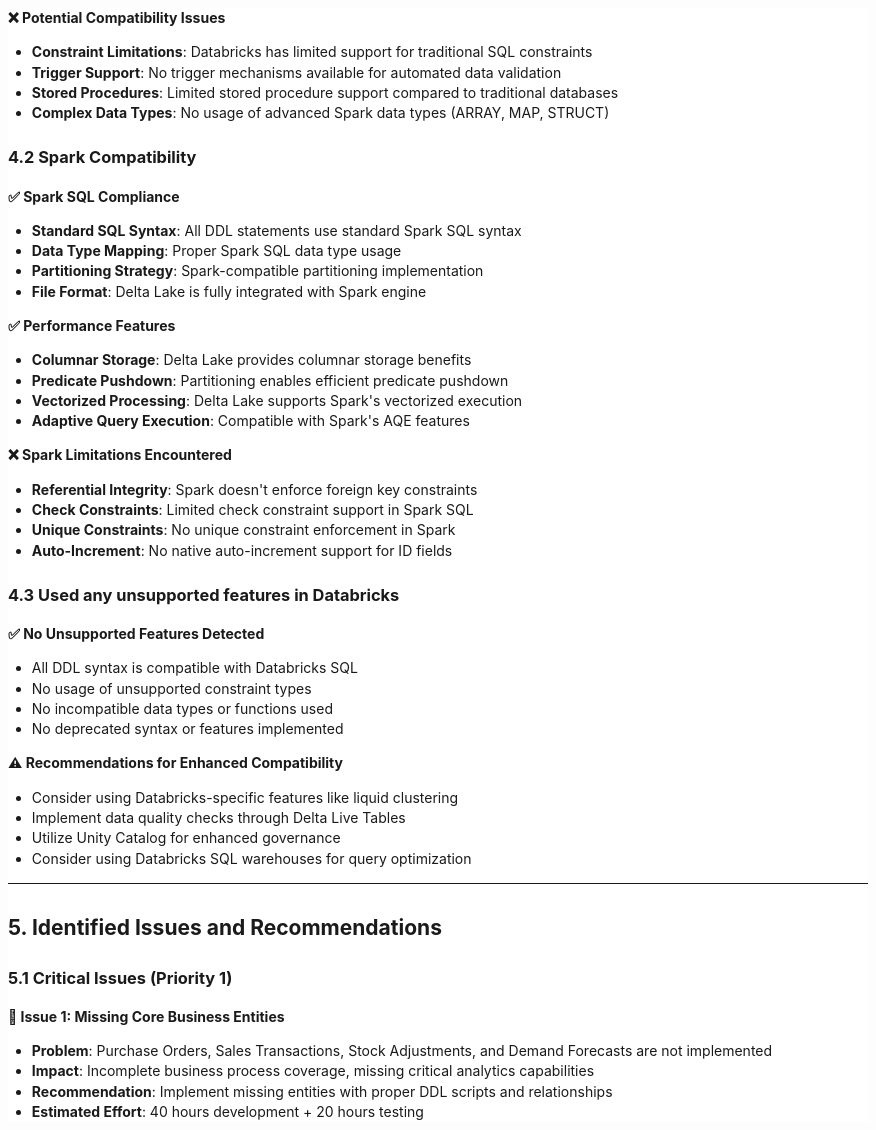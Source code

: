 **❌ Potential Compatibility Issues**
- **Constraint Limitations**: Databricks has limited support for traditional SQL constraints
- **Trigger Support**: No trigger mechanisms available for automated data validation
- **Stored Procedures**: Limited stored procedure support compared to traditional databases
- **Complex Data Types**: No usage of advanced Spark data types (ARRAY, MAP, STRUCT)

### 4.2 Spark Compatibility

**✅ Spark SQL Compliance**
- **Standard SQL Syntax**: All DDL statements use standard Spark SQL syntax
- **Data Type Mapping**: Proper Spark SQL data type usage
- **Partitioning Strategy**: Spark-compatible partitioning implementation
- **File Format**: Delta Lake is fully integrated with Spark engine

**✅ Performance Features**
- **Columnar Storage**: Delta Lake provides columnar storage benefits
- **Predicate Pushdown**: Partitioning enables efficient predicate pushdown
- **Vectorized Processing**: Delta Lake supports Spark's vectorized execution
- **Adaptive Query Execution**: Compatible with Spark's AQE features

**❌ Spark Limitations Encountered**
- **Referential Integrity**: Spark doesn't enforce foreign key constraints
- **Check Constraints**: Limited check constraint support in Spark SQL
- **Unique Constraints**: No unique constraint enforcement in Spark
- **Auto-Increment**: No native auto-increment support for ID fields

### 4.3 Used any unsupported features in Databricks

**✅ No Unsupported Features Detected**
- All DDL syntax is compatible with Databricks SQL
- No usage of unsupported constraint types
- No incompatible data types or functions used
- No deprecated syntax or features implemented

**⚠️ Recommendations for Enhanced Compatibility**
- Consider using Databricks-specific features like liquid clustering
- Implement data quality checks through Delta Live Tables
- Utilize Unity Catalog for enhanced governance
- Consider using Databricks SQL warehouses for query optimization

---

## 5. Identified Issues and Recommendations

### 5.1 Critical Issues (Priority 1)

**🔴 Issue 1: Missing Core Business Entities**
- **Problem**: Purchase Orders, Sales Transactions, Stock Adjustments, and Demand Forecasts are not implemented
- **Impact**: Incomplete business process coverage, missing critical analytics capabilities
- **Recommendation**: Implement missing entities with proper DDL scripts and relationships
- **Estimated Effort**: 40 hours development + 20 hours testing
